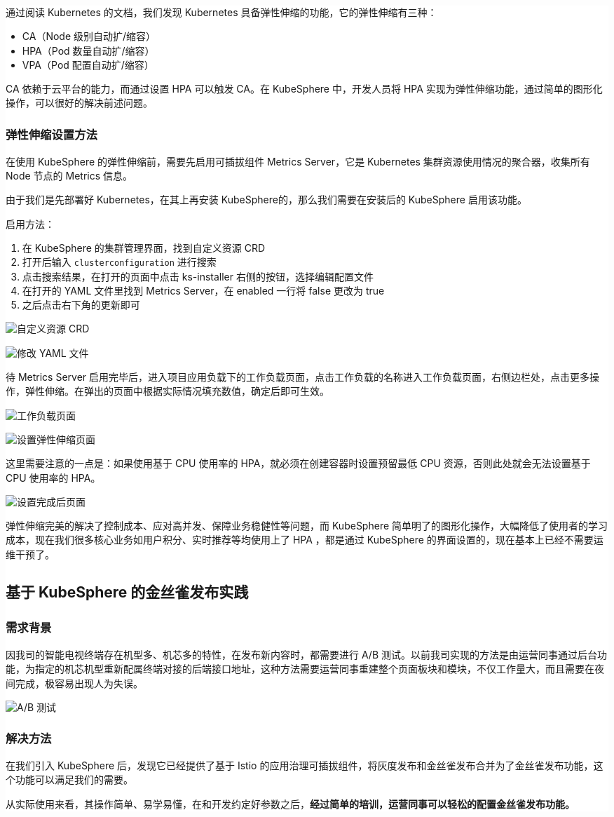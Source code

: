 通过阅读 Kubernetes 的文档，我们发现 Kubernetes 具备弹性伸缩的功能，它的弹性伸缩有三种：

- CA（Node 级别自动扩/缩容）
- HPA（Pod 数量自动扩/缩容）
- VPA（Pod 配置自动扩/缩容）

CA 依赖于云平台的能力，而通过设置 HPA 可以触发 CA。在 KubeSphere 中，开发人员将 HPA 实现为弹性伸缩功能，通过简单的图形化操作，可以很好的解决前述问题。

### 弹性伸缩设置方法

在使用 KubeSphere 的弹性伸缩前，需要先启用可插拔组件 Metrics Server，它是 Kubernetes 集群资源使用情况的聚合器，收集所有 Node 节点的 Metrics 信息。

由于我们是先部署好 Kubernetes，在其上再安装 KubeSphere的，那么我们需要在安装后的 KubeSphere 启用该功能。

启用方法：
1. 在 KubeSphere 的集群管理界面，找到自定义资源 CRD
2. 打开后输入 `clusterconfiguration` 进行搜索
3. 点击搜索结果，在打开的页面中点击 ks-installer 右侧的按钮，选择编辑配置文件
4. 在打开的 YAML 文件里找到 Metrics Server，在 enabled 一行将 false 更改为 true
5. 之后点击右下角的更新即可

![自定义资源 CRD](https://pek3b.qingstor.com/kubesphere-community/images/CRD-changhong.png)

![修改 YAML 文件](https://pek3b.qingstor.com/kubesphere-community/images/yaml-changhong.png)

待 Metrics Server 启用完毕后，进入项目应用负载下的工作负载页面，点击工作负载的名称进入工作负载页面，右侧边栏处，点击更多操作，弹性伸缩。在弹出的页面中根据实际情况填充数值，确定后即可生效。

![工作负载页面](https://pek3b.qingstor.com/kubesphere-community/images/workload-changhong.png)

![设置弹性伸缩页面](https://pek3b.qingstor.com/kubesphere-community/images/HPA-changhong.png)

这里需要注意的一点是：如果使用基于 CPU 使用率的 HPA，就必须在创建容器时设置预留最低 CPU 资源，否则此处就会无法设置基于 CPU 使用率的 HPA。

![设置完成后页面](https://pek3b.qingstor.com/kubesphere-community/images/over-changhong.png)

弹性伸缩完美的解决了控制成本、应对高并发、保障业务稳健性等问题，而 KubeSphere 简单明了的图形化操作，大幅降低了使用者的学习成本，现在我们很多核心业务如用户积分、实时推荐等均使用上了 HPA ，都是通过 KubeSphere 的界面设置的，现在基本上已经不需要运维干预了。

## 基于 KubeSphere 的金丝雀发布实践

### 需求背景

因我司的智能电视终端存在机型多、机芯多的特性，在发布新内容时，都需要进行 A/B 测试。以前我司实现的方法是由运营同事通过后台功能，为指定的机芯机型重新配属终端对接的后端接口地址，这种方法需要运营同事重建整个页面板块和模块，不仅工作量大，而且需要在夜间完成，极容易出现人为失误。

![A/B 测试](https://pek3b.qingstor.com/kubesphere-community/images/AB-changhong.png)

### 解决方法

在我们引入 KubeSphere 后，发现它已经提供了基于 Istio 的应用治理可插拔组件，将灰度发布和金丝雀发布合并为了金丝雀发布功能，这个功能可以满足我们的需要。

从实际使用来看，其操作简单、易学易懂，在和开发约定好参数之后，**经过简单的培训，运营同事可以轻松的配置金丝雀发布功能。**
